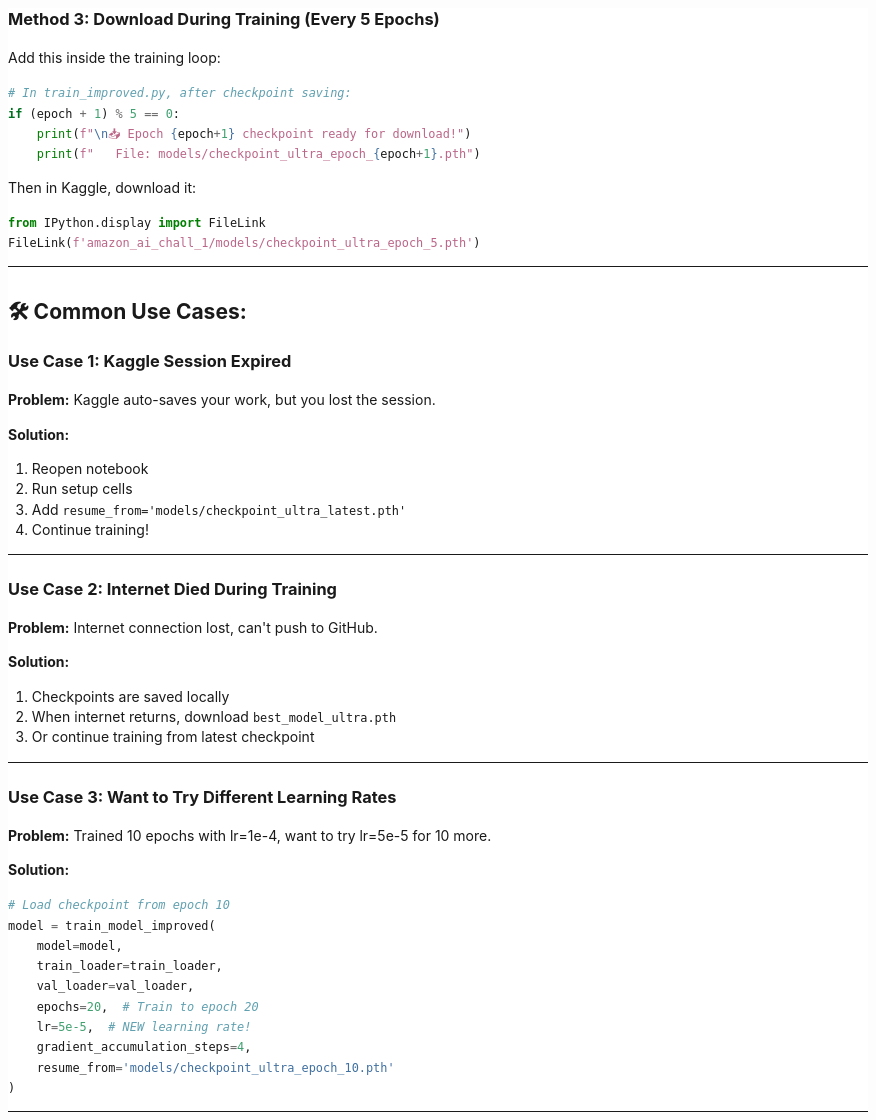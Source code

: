 
### **Method 3: Download During Training (Every 5 Epochs)**

Add this inside the training loop:

```python
# In train_improved.py, after checkpoint saving:
if (epoch + 1) % 5 == 0:
    print(f"\n📥 Epoch {epoch+1} checkpoint ready for download!")
    print(f"   File: models/checkpoint_ultra_epoch_{epoch+1}.pth")
```

Then in Kaggle, download it:
```python
from IPython.display import FileLink
FileLink(f'amazon_ai_chall_1/models/checkpoint_ultra_epoch_5.pth')
```

---

## 🛠️ **Common Use Cases:**

### **Use Case 1: Kaggle Session Expired**

**Problem:** Kaggle auto-saves your work, but you lost the session.

**Solution:**
1. Reopen notebook
2. Run setup cells
3. Add `resume_from='models/checkpoint_ultra_latest.pth'`
4. Continue training!

---

### **Use Case 2: Internet Died During Training**

**Problem:** Internet connection lost, can't push to GitHub.

**Solution:**
1. Checkpoints are saved locally
2. When internet returns, download `best_model_ultra.pth`
3. Or continue training from latest checkpoint

---

### **Use Case 3: Want to Try Different Learning Rates**

**Problem:** Trained 10 epochs with lr=1e-4, want to try lr=5e-5 for 10 more.

**Solution:**
```python
# Load checkpoint from epoch 10
model = train_model_improved(
    model=model,
    train_loader=train_loader,
    val_loader=val_loader,
    epochs=20,  # Train to epoch 20
    lr=5e-5,  # NEW learning rate!
    gradient_accumulation_steps=4,
    resume_from='models/checkpoint_ultra_epoch_10.pth'
)
```

---